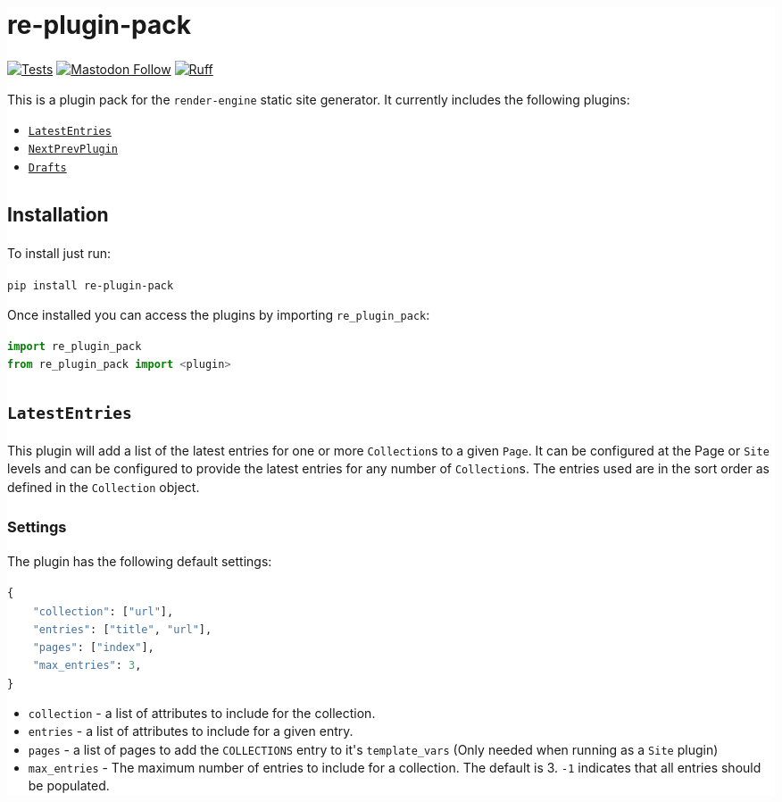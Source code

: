 # re-plugin-pack

[![Tests](https://github.com/brass75/re_plugin_pack/actions/workflows/test.yml/badge.svg?branch=main)](https://github.com/brass75/re_plugin_pack/actions/workflows/test.yml)
[![Mastodon Follow](https://img.shields.io/mastodon/follow/109552736199041636?domain=https%3A%2F%2Ftwit.social&style=flat)](https://twit.social/@brass75)
[![Ruff](https://img.shields.io/endpoint?url=https://raw.githubusercontent.com/astral-sh/ruff/main/assets/badge/v2.json)](https://github.com/astral-sh/ruff)

This is a plugin pack for the `render-engine` static site generator. It currently includes the
following plugins:

- [`LatestEntries`](#latestentries)
- [`NextPrevPlugin`](#nextprevplugin)
- [`Drafts`](#drafts)

## Installation

To install just run:

```shell
pip install re-plugin-pack
```

Once installed you can access the plugins by importing `re_plugin_pack`:

```python
import re_plugin_pack
from re_plugin_pack import <plugin>
```

## `LatestEntries`

This plugin will add a list of the latest entries for one or more `Collection`s to a given `Page`.
It can be configured at the Page or `Site` levels and can be configured to provide the latest entries
for any number of `Collection`s. The entries used are in the sort order as defined in the `Collection`
object.

### Settings

The plugin has the following default settings:

```python
{
    "collection": ["url"],
    "entries": ["title", "url"],
    "pages": ["index"],
    "max_entries": 3,
}
```

- `collection` - a list of attributes to include for the collection.
- `entries` - a list of attributes to include for a given entry.
- `pages` - a list of pages to add the `COLLECTIONS` entry to it's `template_vars` (Only needed when running as a
`Site` plugin)
- `max_entries` - The maximum number of entries to include for a collection. The default is 3. `-1` indicates
that all entries should be populated.
